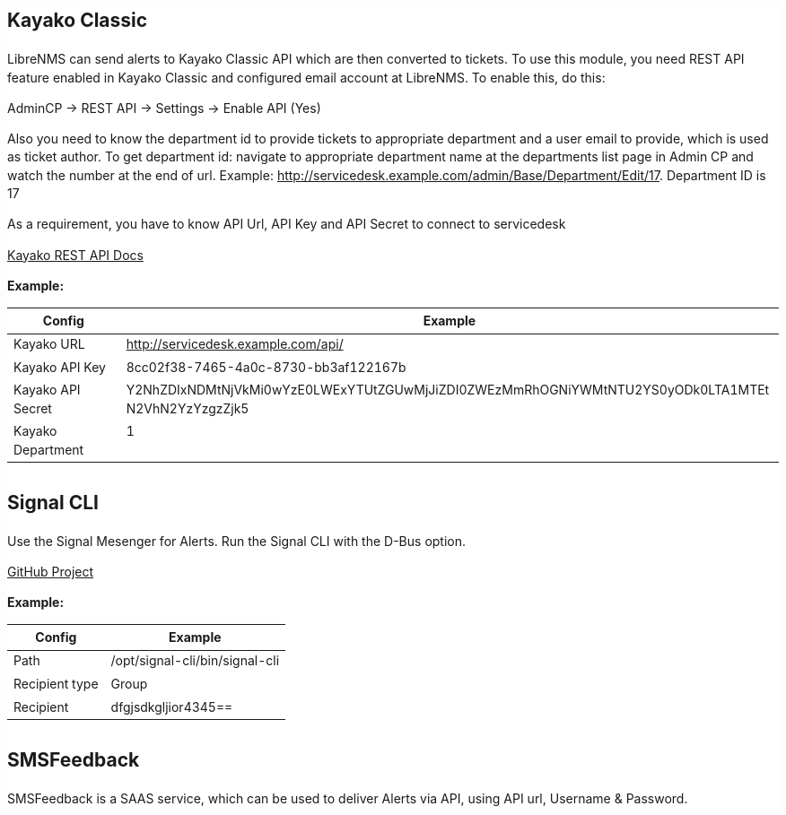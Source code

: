 ## Kayako Classic

LibreNMS can send alerts to Kayako Classic API which are then
converted to tickets. To use this module, you need REST API feature
enabled in Kayako Classic and configured email account at LibreNMS. To
enable this, do this:

AdminCP -> REST API -> Settings -> Enable API (Yes)

Also you need to know the department id to provide tickets to
appropriate department and a user email to provide, which is used as
ticket author.  To get department id: navigate to appropriate
department name at the departments list page in Admin CP and watch the
number at the end of url. Example:
<http://servicedesk.example.com/admin/Base/Department/Edit/17>. Department
ID is 17

As a requirement, you have to know API Url, API Key and API Secret to
connect to servicedesk

[Kayako REST API Docs](https://classic.kayako.com/article/1502-kayako-rest-api)

**Example:**

| Config | Example |
| ------ | ------- |
| Kayako URL | <http://servicedesk.example.com/api/> |
| Kayako API Key | 8cc02f38-7465-4a0c-8730-bb3af122167b |
| Kayako API Secret | Y2NhZDIxNDMtNjVkMi0wYzE0LWExYTUtZGUwMjJiZDI0ZWEzMmRhOGNiYWMtNTU2YS0yODk0LTA1MTEtN2VhN2YzYzgzZjk5 |
| Kayako Department | 1 |

## Signal CLI

Use the Signal Mesenger for Alerts. Run the Signal CLI with the D-Bus option.

[GitHub Project](https://github.com/AsamK/signal-cli)

**Example:**

| Config | Example |
| ------ | ------- |
| Path | /opt/signal-cli/bin/signal-cli |
| Recipient type | Group |
| Recipient | dfgjsdkgljior4345== |

## SMSFeedback

SMSFeedback is a SAAS service, which can be used to deliver Alerts via
API, using API url, Username & Password.
